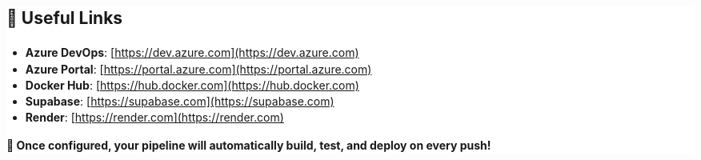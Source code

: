 
## 🔗 **Useful Links**

- **Azure DevOps**: [https://dev.azure.com](https://dev.azure.com)
- **Azure Portal**: [https://portal.azure.com](https://portal.azure.com)
- **Docker Hub**: [https://hub.docker.com](https://hub.docker.com)
- **Supabase**: [https://supabase.com](https://supabase.com)
- **Render**: [https://render.com](https://render.com)

**🎯 Once configured, your pipeline will automatically build, test, and deploy on every push!**
